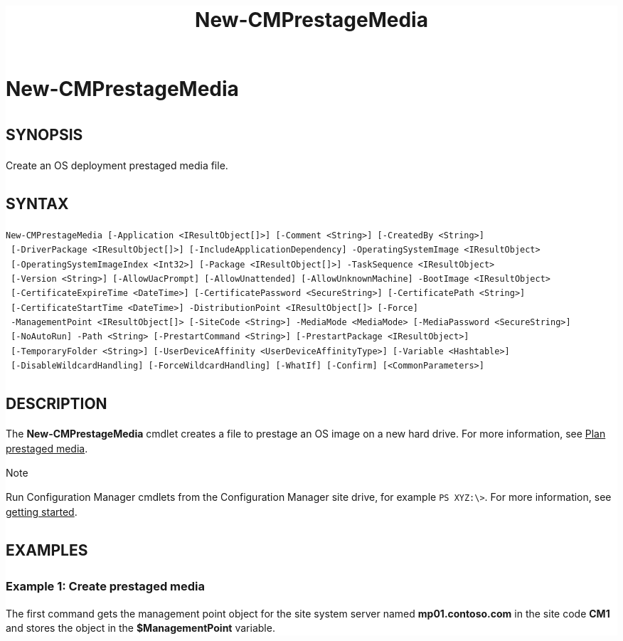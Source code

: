﻿---
description: Create an OS deployment prestaged media file.
external help file: AdminUI.PS.Osd.dll-Help.xml
Module Name: ConfigurationManager
ms.date: 11/20/2020
schema: 2.0.0
title: New-CMPrestageMedia
---

# New-CMPrestageMedia

## SYNOPSIS

Create an OS deployment prestaged media file.

## SYNTAX

```
New-CMPrestageMedia [-Application <IResultObject[]>] [-Comment <String>] [-CreatedBy <String>]
 [-DriverPackage <IResultObject[]>] [-IncludeApplicationDependency] -OperatingSystemImage <IResultObject>
 [-OperatingSystemImageIndex <Int32>] [-Package <IResultObject[]>] -TaskSequence <IResultObject>
 [-Version <String>] [-AllowUacPrompt] [-AllowUnattended] [-AllowUnknownMachine] -BootImage <IResultObject>
 [-CertificateExpireTime <DateTime>] [-CertificatePassword <SecureString>] [-CertificatePath <String>]
 [-CertificateStartTime <DateTime>] -DistributionPoint <IResultObject[]> [-Force]
 -ManagementPoint <IResultObject[]> [-SiteCode <String>] -MediaMode <MediaMode> [-MediaPassword <SecureString>]
 [-NoAutoRun] -Path <String> [-PrestartCommand <String>] [-PrestartPackage <IResultObject>]
 [-TemporaryFolder <String>] [-UserDeviceAffinity <UserDeviceAffinityType>] [-Variable <Hashtable>]
 [-DisableWildcardHandling] [-ForceWildcardHandling] [-WhatIf] [-Confirm] [<CommonParameters>]
```

## DESCRIPTION

The **New-CMPrestageMedia** cmdlet creates a file to prestage an OS image on a new hard drive. For more information, see [Plan prestaged media](/mem/configmgr/osd/deploy-use/create-task-sequence-media#BKMK_PlanPrestagedMedia).

> [!NOTE]
> Run Configuration Manager cmdlets from the Configuration Manager site drive, for example `PS XYZ:\>`. For more information, see [getting started](/powershell/sccm/overview).

## EXAMPLES

### Example 1: Create prestaged media

The first command gets the management point object for the site system server named **mp01.contoso.com** in the site code **CM1** and stores the object in the **$ManagementPoint** variable.
